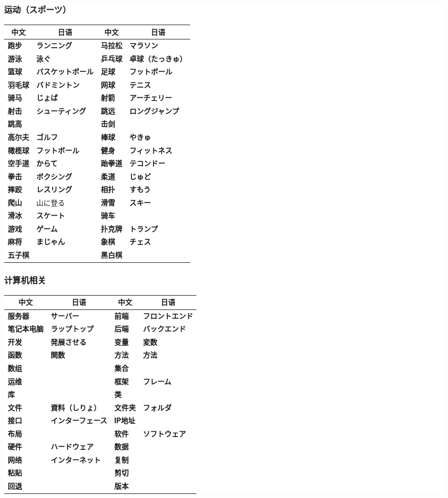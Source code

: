 ### 运动（スポーツ）

| 中文       | 日语                 | 中文       | 日语                 |
| ---------- | -------------------- | ---------- | -------------------- |
| **跑步**   | **ランニング**       | **马拉松** | **マラソン**         |
| **游泳**   | **泳ぐ**             | **乒乓球** | **卓球（たっきゅ）** |
| **篮球**   | **バスケットボール** | **足球**   | **フットボール**     |
| **羽毛球** | **バドミントン**     | **网球**   | **テニス**           |
| **骑马**   | **じょば**           | **射箭**   | **アーチェリー**     |
| **射击**   | **シューティング**   | **跳远**   | **ロングジャンプ**   |
| **跳高**   |                      | **击剑**   |                      |
| **高尔夫** | **ゴルフ**           | **棒球**   | **やきゅ**           |
| **橄榄球** | **フットボール**     | **健身**   | **フィットネス**     |
| **空手道** | **からて**           | **跆拳道** | **テコンドー**       |
| **拳击**   | **ボクシング**       | **柔道**   | **じゅど**           |
| **摔跤**   | **レスリング**       | **相扑**   | **すもう**           |
| **爬山**   | 山に登る             | **滑雪**   | **スキー**           |
| **滑冰**   | **スケート**         | **骑车**   |                      |
| **游戏**   | **ゲーム**           | **扑克牌** | **トランプ**         |
| **麻将**   | **まじゃん**         | **象棋**   | **チェス**           |
| **五子棋** |                      | **黑白棋** |                      |

### 计算机相关

| 中文           | 日语                 | 中文       | 日语               |
| -------------- | -------------------- | ---------- | ------------------ |
| **服务器**     | **サーバー**         | **前端**   | **フロントエンド** |
| **笔记本电脑** | **ラップトップ**     | **后端**   | **バックエンド**   |
| **开发**       | **発展させる**       | **变量**   | **変数**           |
| **函数**       | **関数**             | **方法**   | **方法**           |
| **数组**       |                      | **集合**   |                    |
| **运维**       |                      | **框架**   | **フレーム**       |
| **库**         |                      | **类**     |                    |
| **文件**       | **資料（しりょ）**   | **文件夹** | **フォルダ**       |
| **接口**       | **インターフェース** | **IP地址** |                    |
| **布局**       |                      | **软件**   | **ソフトウェア**   |
| **硬件**       | **ハードウェア**     | **数据**   |                    |
| **网络**       | **インターネット**   | **复制**   |                    |
| **粘贴**       |                      | **剪切**   |                    |
| **回退**       |                      | **版本**   |                    |

